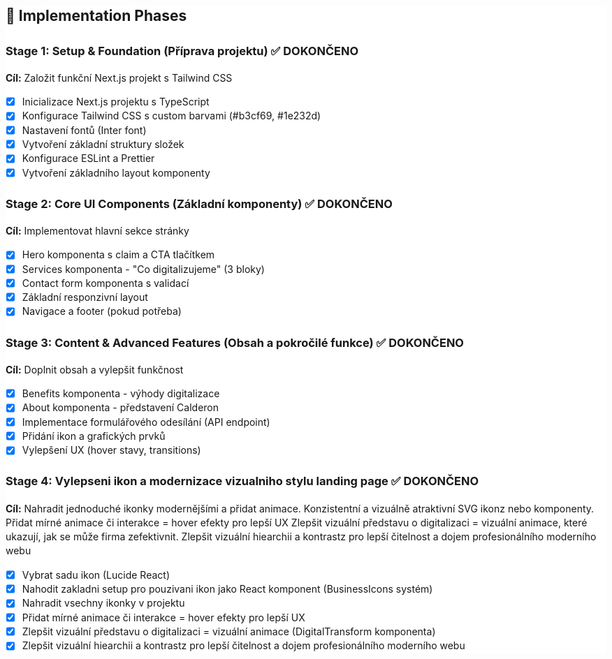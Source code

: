 ## 🚀 Implementation Phases

### Stage 1: Setup & Foundation (Příprava projektu) ✅ DOKONČENO

**Cíl:** Založit funkční Next.js projekt s Tailwind CSS

- [x] Inicializace Next.js projektu s TypeScript
- [x] Konfigurace Tailwind CSS s custom barvami (#b3cf69, #1e232d)
- [x] Nastavení fontů (Inter font)
- [x] Vytvoření základní struktury složek
- [x] Konfigurace ESLint a Prettier
- [x] Vytvoření základního layout komponenty

### Stage 2: Core UI Components (Základní komponenty) ✅ DOKONČENO

**Cíl:** Implementovat hlavní sekce stránky

- [x] Hero komponenta s claim a CTA tlačítkem
- [x] Services komponenta - "Co digitalizujeme" (3 bloky)
- [x] Contact form komponenta s validací
- [x] Základní responzivní layout
- [x] Navigace a footer (pokud potřeba)

### Stage 3: Content & Advanced Features (Obsah a pokročilé funkce) ✅ DOKONČENO

**Cíl:** Doplnit obsah a vylepšit funkčnost

- [x] Benefits komponenta - výhody digitalizace
- [x] About komponenta - představení Calderon
- [x] Implementace formulářového odesílání (API endpoint)
- [x] Přidání ikon a grafických prvků
- [x] Vylepšení UX (hover stavy, transitions)

### Stage 4: Vylepseni ikon a modernizace vizualniho stylu landing page ✅ DOKONČENO

**Cíl:** Nahradit jednoduché ikonky modernějšími a přidat animace. Konzistentní a vizuálně atraktivní SVG ikonz nebo komponenty.
Přidat mírné animace či interakce = hover efekty pro lepší UX
Zlepšit vizuální představu o digitalizaci = vizuální animace, které ukazují, jak se může firma zefektivnit.
Zlepšit vizuální hiearchii a kontrastz pro lepší čitelnost a dojem profesionálního moderního webu

- [x] Vybrat sadu ikon (Lucide React)
- [x] Nahodit zakladni setup pro pouzivani ikon jako React komponent (BusinessIcons systém)
- [x] Nahradit vsechny ikonky v projektu
- [x] Přidat mírné animace či interakce = hover efekty pro lepší UX
- [x] Zlepšit vizuální představu o digitalizaci = vizuální animace (DigitalTransform komponenta)
- [x] Zlepšit vizuální hiearchii a kontrastz pro lepší čitelnost a dojem profesionálního moderního webu
